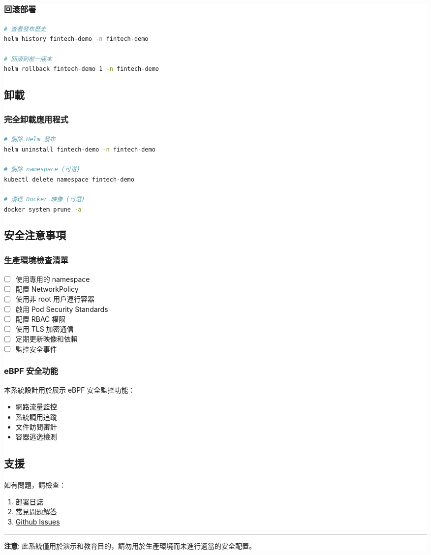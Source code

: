 ### 回滾部署
```bash
# 查看發布歷史
helm history fintech-demo -n fintech-demo

# 回滾到前一版本
helm rollback fintech-demo 1 -n fintech-demo
```

## 卸載

### 完全卸載應用程式
```bash
# 刪除 Helm 發布
helm uninstall fintech-demo -n fintech-demo

# 刪除 namespace (可選)
kubectl delete namespace fintech-demo

# 清理 Docker 映像 (可選)
docker system prune -a
```

## 安全注意事項

### 生產環境檢查清單
- [ ] 使用專用的 namespace
- [ ] 配置 NetworkPolicy
- [ ] 使用非 root 用戶運行容器
- [ ] 啟用 Pod Security Standards
- [ ] 配置 RBAC 權限
- [ ] 使用 TLS 加密通信
- [ ] 定期更新映像和依賴
- [ ] 監控安全事件

### eBPF 安全功能
本系統設計用於展示 eBPF 安全監控功能：
- 網路流量監控
- 系統調用追蹤
- 文件訪問審計
- 容器逃逸檢測

## 支援

如有問題，請檢查：
1. [部署日誌](./logs/)
2. [常見問題解答](./FAQ.md)
3. [Github Issues](https://github.com/fintech-security/ebpf-demo/issues)

---

**注意**: 此系統僅用於演示和教育目的，請勿用於生產環境而未進行適當的安全配置。 
